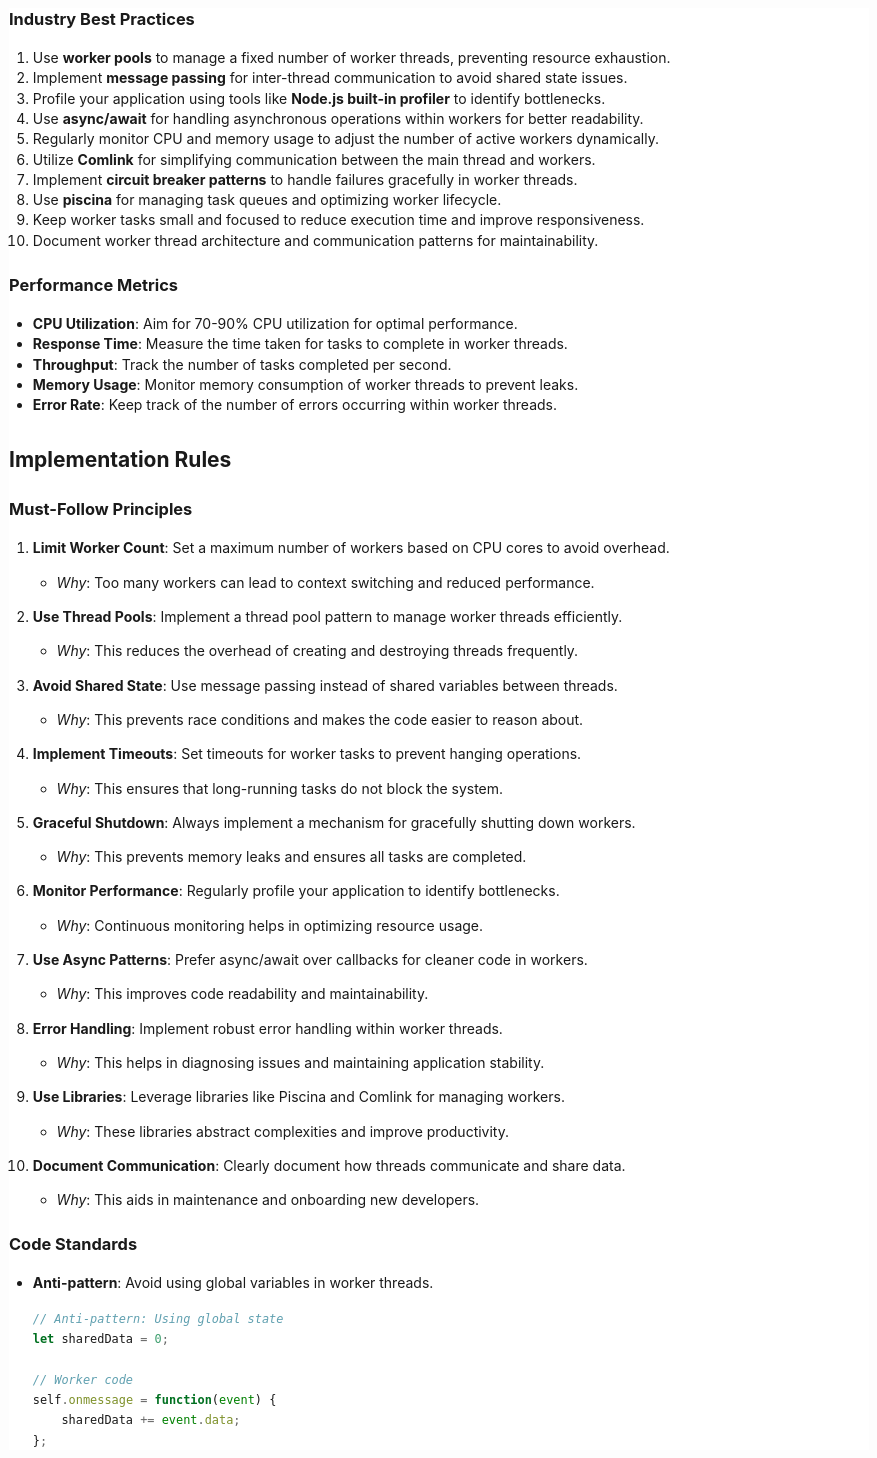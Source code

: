### Industry Best Practices
1. Use **worker pools** to manage a fixed number of worker threads, preventing resource exhaustion.
2. Implement **message passing** for inter-thread communication to avoid shared state issues.
3. Profile your application using tools like **Node.js built-in profiler** to identify bottlenecks.
4. Use **async/await** for handling asynchronous operations within workers for better readability.
5. Regularly monitor CPU and memory usage to adjust the number of active workers dynamically.
6. Utilize **Comlink** for simplifying communication between the main thread and workers.
7. Implement **circuit breaker patterns** to handle failures gracefully in worker threads.
8. Use **piscina** for managing task queues and optimizing worker lifecycle.
9. Keep worker tasks small and focused to reduce execution time and improve responsiveness.
10. Document worker thread architecture and communication patterns for maintainability.

### Performance Metrics
- **CPU Utilization**: Aim for 70-90% CPU utilization for optimal performance.
- **Response Time**: Measure the time taken for tasks to complete in worker threads.
- **Throughput**: Track the number of tasks completed per second.
- **Memory Usage**: Monitor memory consumption of worker threads to prevent leaks.
- **Error Rate**: Keep track of the number of errors occurring within worker threads.

## Implementation Rules

### Must-Follow Principles
1. **Limit Worker Count**: Set a maximum number of workers based on CPU cores to avoid overhead.
   - *Why*: Too many workers can lead to context switching and reduced performance.
   
2. **Use Thread Pools**: Implement a thread pool pattern to manage worker threads efficiently.
   - *Why*: This reduces the overhead of creating and destroying threads frequently.

3. **Avoid Shared State**: Use message passing instead of shared variables between threads.
   - *Why*: This prevents race conditions and makes the code easier to reason about.

4. **Implement Timeouts**: Set timeouts for worker tasks to prevent hanging operations.
   - *Why*: This ensures that long-running tasks do not block the system.

5. **Graceful Shutdown**: Always implement a mechanism for gracefully shutting down workers.
   - *Why*: This prevents memory leaks and ensures all tasks are completed.

6. **Monitor Performance**: Regularly profile your application to identify bottlenecks.
   - *Why*: Continuous monitoring helps in optimizing resource usage.

7. **Use Async Patterns**: Prefer async/await over callbacks for cleaner code in workers.
   - *Why*: This improves code readability and maintainability.

8. **Error Handling**: Implement robust error handling within worker threads.
   - *Why*: This helps in diagnosing issues and maintaining application stability.

9. **Use Libraries**: Leverage libraries like Piscina and Comlink for managing workers.
   - *Why*: These libraries abstract complexities and improve productivity.

10. **Document Communication**: Clearly document how threads communicate and share data.
    - *Why*: This aids in maintenance and onboarding new developers.

### Code Standards
- **Anti-pattern**: Avoid using global variables in worker threads.
  ```javascript
  // Anti-pattern: Using global state
  let sharedData = 0;

  // Worker code
  self.onmessage = function(event) {
      sharedData += event.data;
  };
  ```
